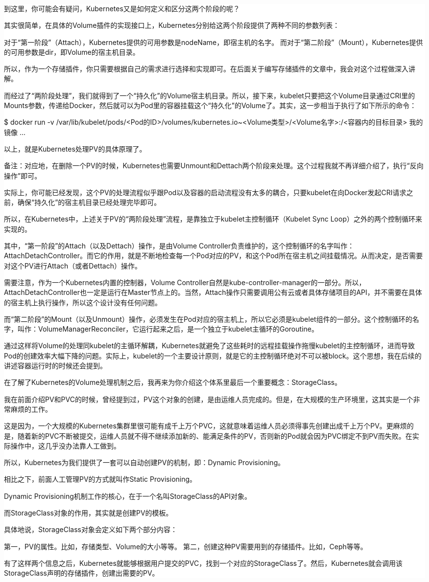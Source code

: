 到这里，你可能会有疑问，Kubernetes又是如何定义和区分这两个阶段的呢？

其实很简单，在具体的Volume插件的实现接口上，Kubernetes分别给这两个阶段提供了两种不同的参数列表：


对于“第一阶段”（Attach），Kubernetes提供的可用参数是nodeName，即宿主机的名字。
而对于“第二阶段”（Mount），Kubernetes提供的可用参数是dir，即Volume的宿主机目录。


所以，作为一个存储插件，你只需要根据自己的需求进行选择和实现即可。在后面关于编写存储插件的文章中，我会对这个过程做深入讲解。

而经过了“两阶段处理”，我们就得到了一个“持久化”的Volume宿主机目录。所以，接下来，kubelet只要把这个Volume目录通过CRI里的Mounts参数，传递给Docker，然后就可以为Pod里的容器挂载这个“持久化”的Volume了。其实，这一步相当于执行了如下所示的命令：

$ docker run -v /var/lib/kubelet/pods/<Pod的ID>/volumes/kubernetes.io~<Volume类型>/<Volume名字>:/<容器内的目标目录> 我的镜像 ...


以上，就是Kubernetes处理PV的具体原理了。


备注：对应地，在删除一个PV的时候，Kubernetes也需要Unmount和Dettach两个阶段来处理。这个过程我就不再详细介绍了，执行“反向操作”即可。


实际上，你可能已经发现，这个PV的处理流程似乎跟Pod以及容器的启动流程没有太多的耦合，只要kubelet在向Docker发起CRI请求之前，确保“持久化”的宿主机目录已经处理完毕即可。

所以，在Kubernetes中，上述关于PV的“两阶段处理”流程，是靠独立于kubelet主控制循环（Kubelet Sync Loop）之外的两个控制循环来实现的。

其中，“第一阶段”的Attach（以及Dettach）操作，是由Volume Controller负责维护的，这个控制循环的名字叫作：AttachDetachController。而它的作用，就是不断地检查每一个Pod对应的PV，和这个Pod所在宿主机之间挂载情况。从而决定，是否需要对这个PV进行Attach（或者Dettach）操作。

需要注意，作为一个Kubernetes内置的控制器，Volume Controller自然是kube-controller-manager的一部分。所以，AttachDetachController也一定是运行在Master节点上的。当然，Attach操作只需要调用公有云或者具体存储项目的API，并不需要在具体的宿主机上执行操作，所以这个设计没有任何问题。

而“第二阶段”的Mount（以及Unmount）操作，必须发生在Pod对应的宿主机上，所以它必须是kubelet组件的一部分。这个控制循环的名字，叫作：VolumeManagerReconciler，它运行起来之后，是一个独立于kubelet主循环的Goroutine。

通过这样将Volume的处理同kubelet的主循环解耦，Kubernetes就避免了这些耗时的远程挂载操作拖慢kubelet的主控制循环，进而导致Pod的创建效率大幅下降的问题。实际上，kubelet的一个主要设计原则，就是它的主控制循环绝对不可以被block。这个思想，我在后续的讲述容器运行时的时候还会提到。

在了解了Kubernetes的Volume处理机制之后，我再来为你介绍这个体系里最后一个重要概念：StorageClass。

我在前面介绍PV和PVC的时候，曾经提到过，PV这个对象的创建，是由运维人员完成的。但是，在大规模的生产环境里，这其实是一个非常麻烦的工作。

这是因为，一个大规模的Kubernetes集群里很可能有成千上万个PVC，这就意味着运维人员必须得事先创建出成千上万个PV。更麻烦的是，随着新的PVC不断被提交，运维人员就不得不继续添加新的、能满足条件的PV，否则新的Pod就会因为PVC绑定不到PV而失败。在实际操作中，这几乎没办法靠人工做到。

所以，Kubernetes为我们提供了一套可以自动创建PV的机制，即：Dynamic Provisioning。

相比之下，前面人工管理PV的方式就叫作Static Provisioning。

Dynamic Provisioning机制工作的核心，在于一个名叫StorageClass的API对象。

而StorageClass对象的作用，其实就是创建PV的模板。

具体地说，StorageClass对象会定义如下两个部分内容：


第一，PV的属性。比如，存储类型、Volume的大小等等。
第二，创建这种PV需要用到的存储插件。比如，Ceph等等。


有了这样两个信息之后，Kubernetes就能够根据用户提交的PVC，找到一个对应的StorageClass了。然后，Kubernetes就会调用该StorageClass声明的存储插件，创建出需要的PV。
